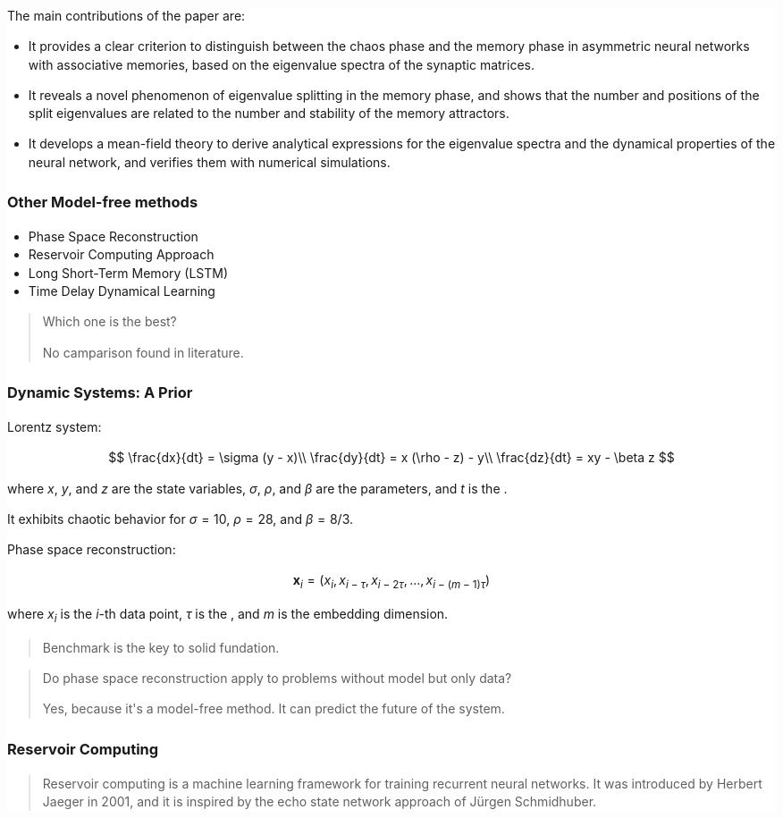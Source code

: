 The main contributions of the paper are:

- It provides a clear criterion to distinguish between the chaos phase and the memory phase in asymmetric neural networks with associative memories, based on the eigenvalue spectra of the synaptic matrices.

- It reveals a novel phenomenon of eigenvalue splitting in the memory phase, and shows that the number and positions of the split eigenvalues are related to the number and stability of the memory attractors.

- It develops a mean-field theory to derive analytical expressions for the eigenvalue spectra and the dynamical properties of the neural network, and verifies them with numerical simulations.

### Other Model-free methods

- Phase Space Reconstruction
- Reservoir Computing Approach
- Long Short-Term Memory (LSTM)
- Time Delay Dynamical Learning

> Which one is the best?
>
> No camparison found in literature.

### Dynamic Systems: A Prior

Lorentz system:

$$
\frac{dx}{dt} = \sigma (y - x)\\
\frac{dy}{dt} = x (\rho - z) - y\\
\frac{dz}{dt} = xy - \beta z
$$

where $x$, $y$, and $z$ are the state variables, $\sigma$, $\rho$, and $\beta$ are the parameters, and $t$ is the .

It exhibits chaotic behavior for $\sigma = 10$, $\rho = 28$, and $\beta = 8/3$.

Phase space reconstruction:

$$
\mathbf{x}_i = (x_i, x_{i-\tau}, x_{i-2\tau}, \dots, x_{i-(m-1)\tau})
$$

where $x_i$ is the $i$-th data point, $\tau$ is the , and $m$ is the embedding dimension.

> Benchmark is the key to solid fundation.

> Do phase space reconstruction apply to problems without model but only data?
>
> Yes, because it's a model-free method. It can predict the future of the system.

### Reservoir Computing

> Reservoir computing is a machine learning framework for training recurrent neural networks. It was introduced by Herbert Jaeger in 2001, and it is inspired by the echo state network approach of Jürgen Schmidhuber.
